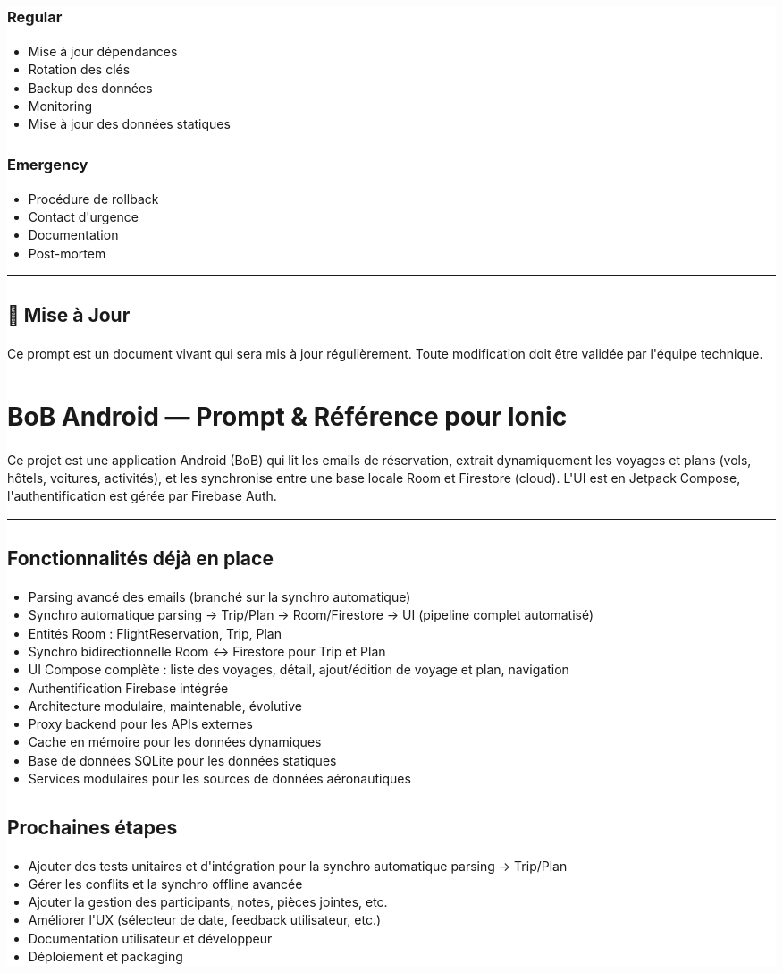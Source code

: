 ### Regular
- Mise à jour dépendances
- Rotation des clés
- Backup des données
- Monitoring
- Mise à jour des données statiques

### Emergency
- Procédure de rollback
- Contact d'urgence
- Documentation
- Post-mortem

---

## 🔄 Mise à Jour

Ce prompt est un document vivant qui sera mis à jour régulièrement. Toute modification doit être validée par l'équipe technique.

# BoB Android — Prompt & Référence pour Ionic

Ce projet est une application Android (BoB) qui lit les emails de réservation, extrait dynamiquement les voyages et plans (vols, hôtels, voitures, activités), et les synchronise entre une base locale Room et Firestore (cloud). L'UI est en Jetpack Compose, l'authentification est gérée par Firebase Auth.

---

## Fonctionnalités déjà en place
- Parsing avancé des emails (branché sur la synchro automatique)
- Synchro automatique parsing -> Trip/Plan -> Room/Firestore -> UI (pipeline complet automatisé)
- Entités Room : FlightReservation, Trip, Plan
- Synchro bidirectionnelle Room <-> Firestore pour Trip et Plan
- UI Compose complète : liste des voyages, détail, ajout/édition de voyage et plan, navigation
- Authentification Firebase intégrée
- Architecture modulaire, maintenable, évolutive
- Proxy backend pour les APIs externes
- Cache en mémoire pour les données dynamiques
- Base de données SQLite pour les données statiques
- Services modulaires pour les sources de données aéronautiques

## Prochaines étapes
- Ajouter des tests unitaires et d'intégration pour la synchro automatique parsing -> Trip/Plan
- Gérer les conflits et la synchro offline avancée
- Ajouter la gestion des participants, notes, pièces jointes, etc.
- Améliorer l'UX (sélecteur de date, feedback utilisateur, etc.)
- Documentation utilisateur et développeur
- Déploiement et packaging
